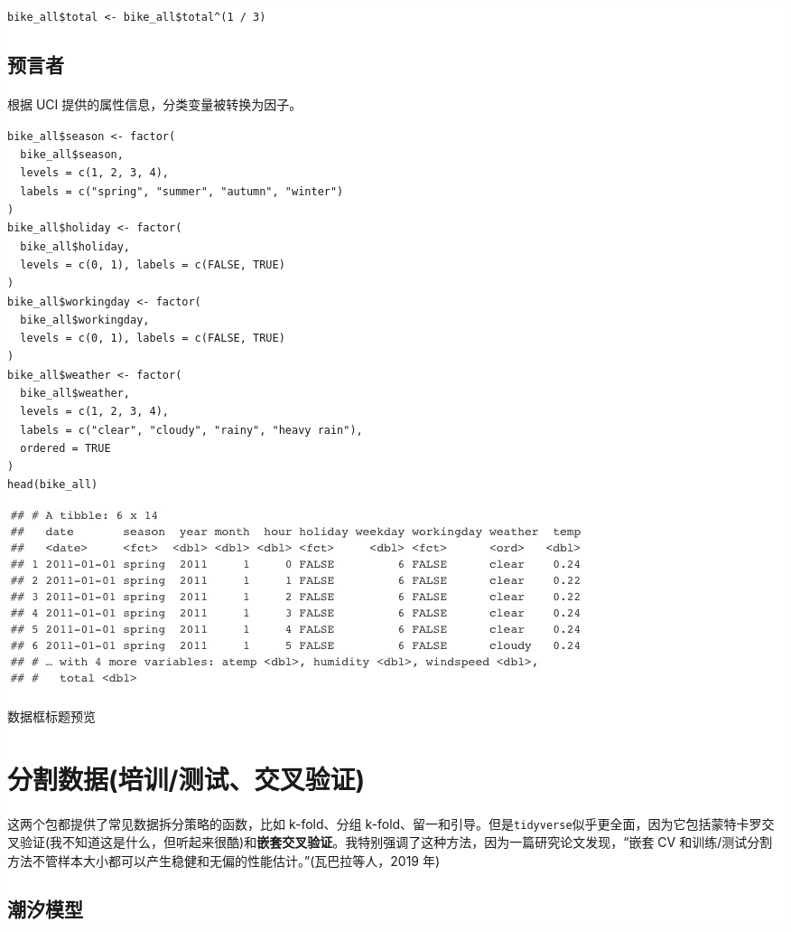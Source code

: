 ```
bike_all$total <- bike_all$total^(1 / 3)
```

## 预言者

根据 UCI 提供的属性信息，分类变量被转换为因子。

```
bike_all$season <- factor(
  bike_all$season,
  levels = c(1, 2, 3, 4),
  labels = c("spring", "summer", "autumn", "winter")
)
bike_all$holiday <- factor(
  bike_all$holiday,
  levels = c(0, 1), labels = c(FALSE, TRUE)
)
bike_all$workingday <- factor(
  bike_all$workingday,
  levels = c(0, 1), labels = c(FALSE, TRUE)
)
bike_all$weather <- factor(
  bike_all$weather,
  levels = c(1, 2, 3, 4),
  labels = c("clear", "cloudy", "rainy", "heavy rain"),
  ordered = TRUE
)
head(bike_all)
```

![](img/20cda5ec3cfb39e91a990387c59c8245.png)

数据框标题预览

# 分割数据(培训/测试、交叉验证)

这两个包都提供了常见数据拆分策略的函数，比如 k-fold、分组 k-fold、留一和引导。但是`tidyverse`似乎更全面，因为它包括蒙特卡罗交叉验证(我不知道这是什么，但听起来很酷)和**嵌套交叉验证**。我特别强调了这种方法，因为一篇研究论文发现，“嵌套 CV 和训练/测试分割方法不管样本大小都可以产生稳健和无偏的性能估计。”(瓦巴拉等人，2019 年)

## 潮汐模型
